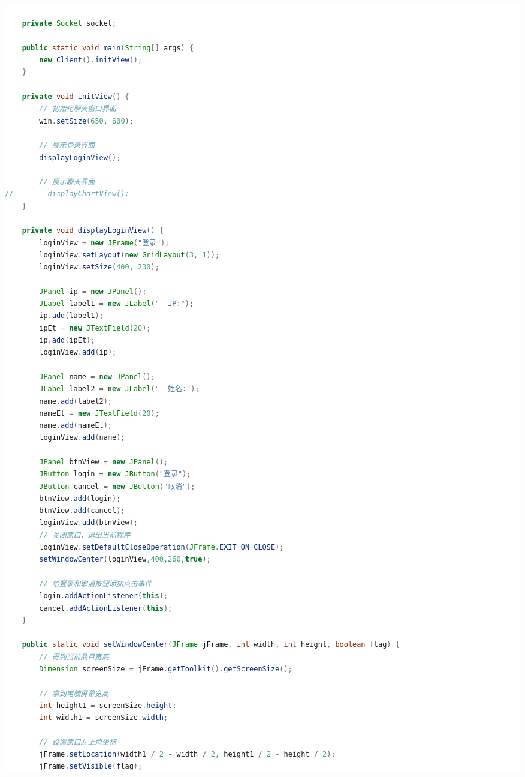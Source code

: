 ```java

    private Socket socket;

    public static void main(String[] args) {
        new Client().initView();
    }

    private void initView() {
        // 初始化聊天窗口界面
        win.setSize(650, 600);

        // 展示登录界面
        displayLoginView();

        // 展示聊天界面
//        displayChartView();
    }

    private void displayLoginView() {
        loginView = new JFrame("登录");
        loginView.setLayout(new GridLayout(3, 1));
        loginView.setSize(400, 230);

        JPanel ip = new JPanel();
        JLabel label1 = new JLabel("  IP:");
        ip.add(label1);
        ipEt = new JTextField(20);
        ip.add(ipEt);
        loginView.add(ip);

        JPanel name = new JPanel();
        JLabel label2 = new JLabel("  姓名:");
        name.add(label2);
        nameEt = new JTextField(20);
        name.add(nameEt);
        loginView.add(name);

        JPanel btnView = new JPanel();
        JButton login = new JButton("登录");
        JButton cancel = new JButton("取消");
        btnView.add(login);
        btnView.add(cancel);
        loginView.add(btnView);
        // 关闭窗口，退出当前程序
        loginView.setDefaultCloseOperation(JFrame.EXIT_ON_CLOSE);
        setWindowCenter(loginView,400,260,true);

        // 给登录和取消按钮添加点击事件
        login.addActionListener(this);
        cancel.addActionListener(this);
    }

    public static void setWindowCenter(JFrame jFrame, int width, int height, boolean flag) {
        // 得到当前品目宽高
        Dimension screenSize = jFrame.getToolkit().getScreenSize();

        // 拿到电脑屏幕宽高
        int height1 = screenSize.height;
        int width1 = screenSize.width;

        // 设置窗口左上角坐标
        jFrame.setLocation(width1 / 2 - width / 2, height1 / 2 - height / 2);
        jFrame.setVisible(flag);
```